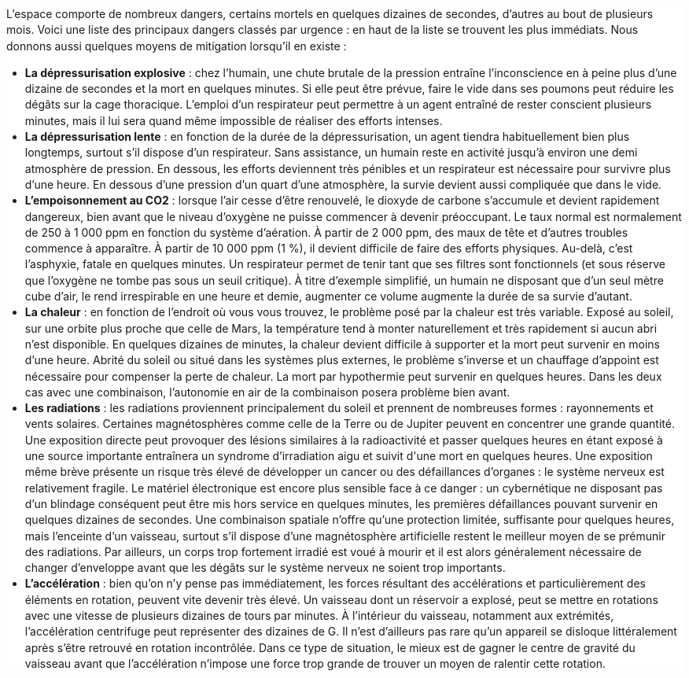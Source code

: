 L’espace comporte de nombreux dangers, certains mortels en quelques dizaines de secondes, d’autres au bout de plusieurs mois. Voici une liste des principaux dangers classés par urgence : en haut de la liste se trouvent les plus immédiats. Nous donnons aussi quelques moyens de mitigation lorsqu’il en existe :
* **La dépressurisation explosive** : chez l’humain, une chute brutale de la pression entraîne l’inconscience en à peine plus d’une dizaine de secondes et la mort en quelques minutes. Si elle peut être prévue, faire le vide dans ses poumons peut réduire les dégâts sur la cage thoracique. L’emploi d’un respirateur peut permettre à un agent entraîné de rester conscient plusieurs minutes, mais il lui sera quand même impossible de réaliser des efforts intenses.
* **La dépressurisation lente** : en fonction de la durée de la dépressurisation, un agent tiendra habituellement bien plus longtemps, surtout s’il dispose d’un respirateur. Sans assistance, un humain reste en activité jusqu’à environ une demi atmosphère de pression. En dessous, les efforts deviennent très pénibles et un respirateur est nécessaire pour survivre plus d’une heure. En dessous d’une pression d’un quart d’une atmosphère, la survie devient aussi compliquée que dans le vide.
* **L’empoisonnement au CO2** : lorsque l’air cesse d’être renouvelé, le dioxyde de carbone s’accumule et devient rapidement dangereux, bien avant que le niveau d’oxygène ne puisse commencer à devenir préoccupant. Le taux normal est normalement de 250 à 1 000 ppm en fonction du système d’aération. À partir de 2 000 ppm, des maux de tête et d’autres troubles commence à apparaître. À partir de 10 000 ppm (1 %), il devient difficile de faire des efforts physiques. Au-delà, c’est l’asphyxie, fatale en quelques minutes. Un respirateur permet de tenir tant que ses filtres sont fonctionnels (et sous réserve que l’oxygène ne tombe pas sous un seuil critique). À titre d’exemple simplifié, un humain ne disposant que d’un seul mètre cube d’air, le rend irrespirable en une heure et demie, augmenter ce volume augmente la durée de sa survie d’autant.
* **La chaleur** : en fonction de l’endroit où vous vous trouvez, le problème posé par la chaleur est très variable. Exposé au soleil, sur une orbite plus proche que celle de Mars, la température tend à monter naturellement et très rapidement si aucun abri n’est disponible. En quelques dizaines de minutes, la chaleur devient difficile à supporter et la mort peut survenir en moins d’une heure. Abrité du soleil ou situé dans les systèmes plus externes, le problème s’inverse et un chauffage d’appoint est nécessaire pour compenser la perte de chaleur. La mort par hypothermie peut survenir en quelques heures. Dans les deux cas avec une combinaison, l’autonomie en air de la combinaison posera problème bien avant.
* **Les radiations** : les radiations proviennent principalement du soleil et prennent de nombreuses formes : rayonnements et vents solaires. Certaines magnétosphères comme celle de la Terre ou de Jupiter peuvent en concentrer une grande quantité. Une exposition directe peut provoquer des lésions similaires à la radioactivité et passer quelques heures en étant exposé à une source importante entraînera un syndrome d’irradiation aigu et suivit d'une mort en quelques heures. Une exposition même brève présente un risque très élevé de développer un cancer ou des défaillances d’organes : le système nerveux est relativement fragile. Le matériel électronique est encore plus sensible face à ce danger : un cybernétique ne disposant pas d’un blindage conséquent peut être mis hors service en quelques minutes, les premières défaillances pouvant survenir en quelques dizaines de secondes. Une combinaison spatiale n’offre qu’une protection limitée, suffisante pour quelques heures, mais l’enceinte d’un vaisseau, surtout s’il dispose d’une magnétosphère artificielle restent le meilleur moyen de se prémunir des radiations. Par ailleurs, un corps trop fortement irradié est voué à mourir et il est alors généralement nécessaire de changer d’enveloppe avant que les dégâts sur le système nerveux ne soient trop importants.
* **L’accélération** : bien qu’on n’y pense pas immédiatement, les forces résultant des accélérations et particulièrement des éléments en rotation, peuvent vite devenir très élevé. Un vaisseau dont un réservoir a explosé, peut se mettre en rotations avec une vitesse de plusieurs dizaines de tours par minutes. À l’intérieur du vaisseau, notamment aux extrémités, l’accélération centrifuge peut représenter des dizaines de G. Il n’est d’ailleurs pas rare qu’un appareil se disloque littéralement après s’être retrouvé en rotation incontrôlée. Dans ce type de situation, le mieux est de gagner le centre de gravité du vaisseau avant que l’accélération n’impose une force trop grande de trouver un moyen de ralentir cette rotation.
